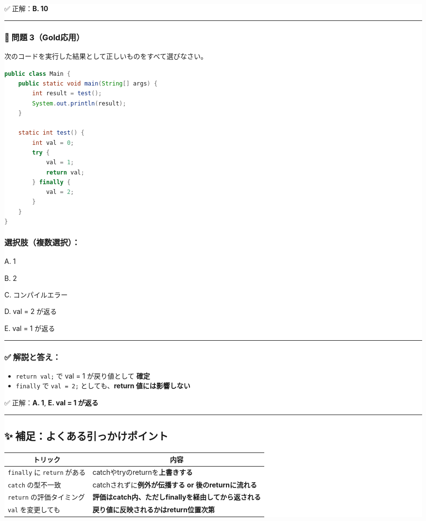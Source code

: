 ✅ 正解：**B. 10**

---

### 🔸 問題 3（Gold応用）

次のコードを実行した結果として正しいものをすべて選びなさい。

```java
public class Main {
    public static void main(String[] args) {
        int result = test();
        System.out.println(result);
    }

    static int test() {
        int val = 0;
        try {
            val = 1;
            return val;
        } finally {
            val = 2;
        }
    }
}
```

### 選択肢（複数選択）：

A. 1

B. 2

C. コンパイルエラー

D. val = 2 が返る

E. val = 1 が返る

---

### ✅ 解説と答え：

- `return val;` で val = 1 が戻り値として **確定**
- `finally` で `val = 2;` としても、**return 値には影響しない**

✅ 正解：**A. 1**, **E. val = 1 が返る**

---

## ✨ 補足：よくある引っかけポイント

| トリック | 内容 |
| --- | --- |
| `finally` に `return` がある | catchやtryのreturnを**上書きする** |
| `catch` の型不一致 | catchされずに**例外が伝播する or 後のreturnに流れる** |
| `return` の評価タイミング | **評価はcatch内、ただしfinallyを経由してから返される** |
| `val` を変更しても | **戻り値に反映されるかはreturn位置次第** |

